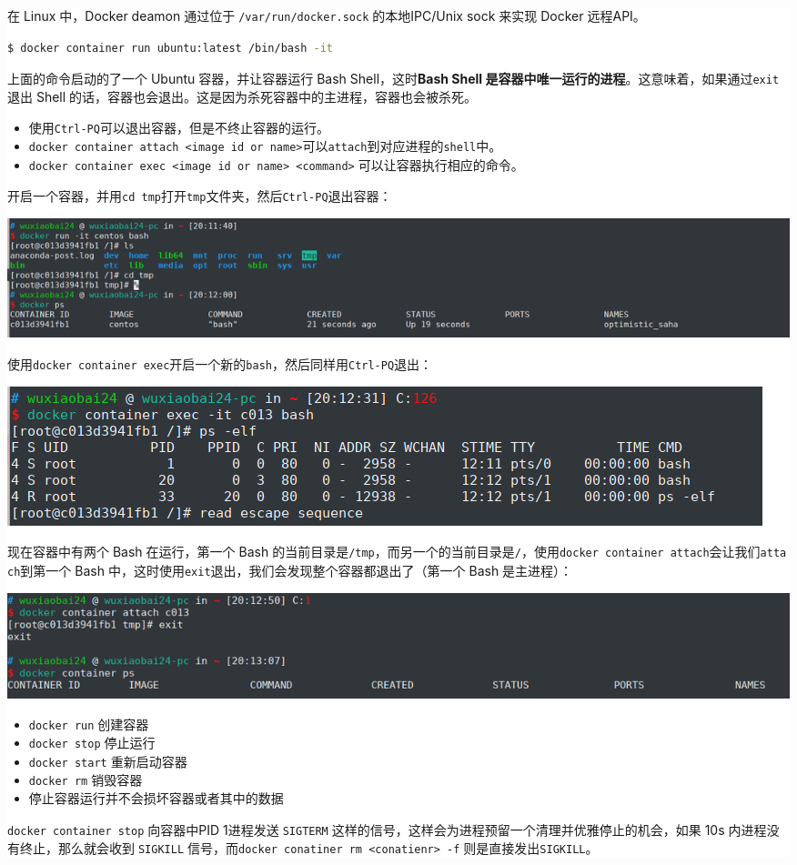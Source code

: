 在 Linux 中，Docker deamon 通过位于 `/var/run/docker.sock` 的本地IPC/Unix sock 来实现 Docker 远程API。

```bash
$ docker container run ubuntu:latest /bin/bash -it
```

上面的命令启动的了一个 Ubuntu 容器，并让容器运行 Bash Shell，这时**Bash Shell 是容器中唯一运行的进程**。这意味着，如果通过`exit`退出 Shell 的话，容器也会退出。这是因为杀死容器中的主进程，容器也会被杀死。

- 使用`Ctrl-PQ`可以退出容器，但是不终止容器的运行。
- `docker container attach <image id or name>`可以`attach`到对应进程的`shell`中。
- `docker container exec <image id or name> <command>` 可以让容器执行相应的命令。

开启一个容器，并用`cd tmp`打开`tmp`文件夹，然后`Ctrl-PQ`退出容器：

![Alt text](./《深入浅出Docker》.assets/1585916027664.png)

使用`docker container exec`开启一个新的`bash`，然后同样用`Ctrl-PQ`退出：

![Alt text](./《深入浅出Docker》.assets/1585916169486.png)

现在容器中有两个 Bash 在运行，第一个 Bash 的当前目录是`/tmp`，而另一个的当前目录是`/`，使用`docker container attach`会让我们`attach`到第一个 Bash 中，这时使用`exit`退出，我们会发现整个容器都退出了（第一个 Bash 是主进程）：

![Alt text](./《深入浅出Docker》.assets/1585916300402.png)

- `docker run` 创建容器
- `docker stop` 停止运行
- `docker start` 重新启动容器
- `docker rm` 销毁容器
- 停止容器运行并不会损坏容器或者其中的数据

`docker container stop` 向容器中PID 1进程发送 `SIGTERM` 这样的信号，这样会为进程预留一个清理并优雅停止的机会，如果 10s 内进程没有终止，那么就会收到 `SIGKILL` 信号，而`docker conatiner rm <conatienr> -f` 则是直接发出`SIGKILL`。
